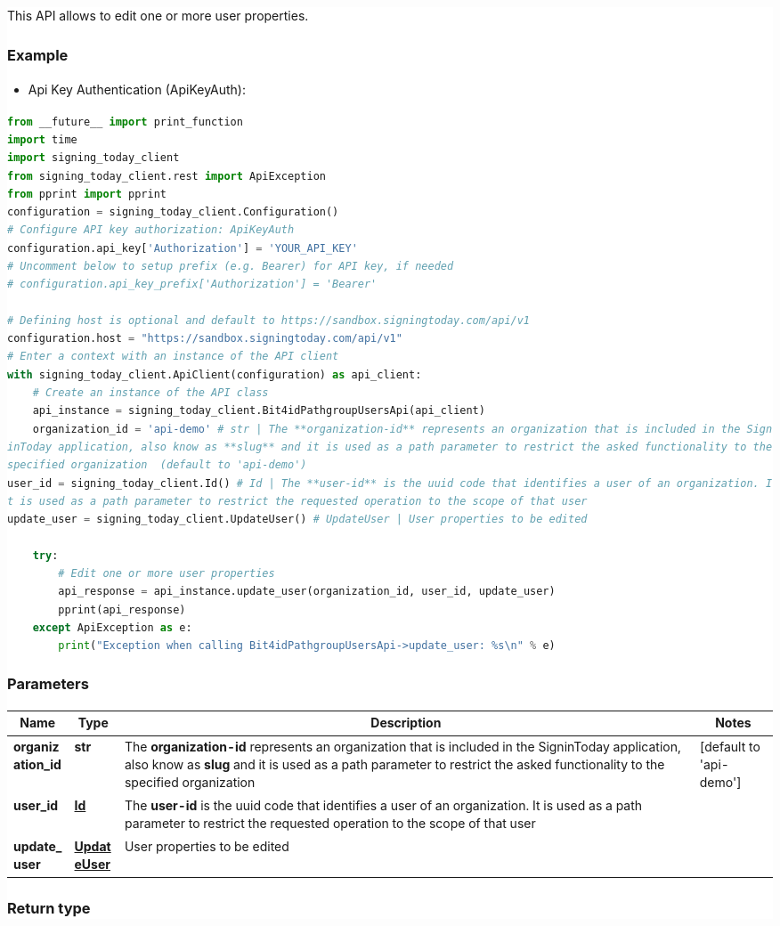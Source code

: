 This API allows to edit one or more user properties. 

### Example

* Api Key Authentication (ApiKeyAuth):
```python
from __future__ import print_function
import time
import signing_today_client
from signing_today_client.rest import ApiException
from pprint import pprint
configuration = signing_today_client.Configuration()
# Configure API key authorization: ApiKeyAuth
configuration.api_key['Authorization'] = 'YOUR_API_KEY'
# Uncomment below to setup prefix (e.g. Bearer) for API key, if needed
# configuration.api_key_prefix['Authorization'] = 'Bearer'

# Defining host is optional and default to https://sandbox.signingtoday.com/api/v1
configuration.host = "https://sandbox.signingtoday.com/api/v1"
# Enter a context with an instance of the API client
with signing_today_client.ApiClient(configuration) as api_client:
    # Create an instance of the API class
    api_instance = signing_today_client.Bit4idPathgroupUsersApi(api_client)
    organization_id = 'api-demo' # str | The **organization-id** represents an organization that is included in the SigninToday application, also know as **slug** and it is used as a path parameter to restrict the asked functionality to the specified organization  (default to 'api-demo')
user_id = signing_today_client.Id() # Id | The **user-id** is the uuid code that identifies a user of an organization. It is used as a path parameter to restrict the requested operation to the scope of that user 
update_user = signing_today_client.UpdateUser() # UpdateUser | User properties to be edited

    try:
        # Edit one or more user properties
        api_response = api_instance.update_user(organization_id, user_id, update_user)
        pprint(api_response)
    except ApiException as e:
        print("Exception when calling Bit4idPathgroupUsersApi->update_user: %s\n" % e)
```

### Parameters

Name | Type | Description  | Notes
------------- | ------------- | ------------- | -------------
 **organization_id** | **str**| The **organization-id** represents an organization that is included in the SigninToday application, also know as **slug** and it is used as a path parameter to restrict the asked functionality to the specified organization  | [default to &#39;api-demo&#39;]
 **user_id** | [**Id**](.md)| The **user-id** is the uuid code that identifies a user of an organization. It is used as a path parameter to restrict the requested operation to the scope of that user  | 
 **update_user** | [**UpdateUser**](UpdateUser.md)| User properties to be edited | 

### Return type
